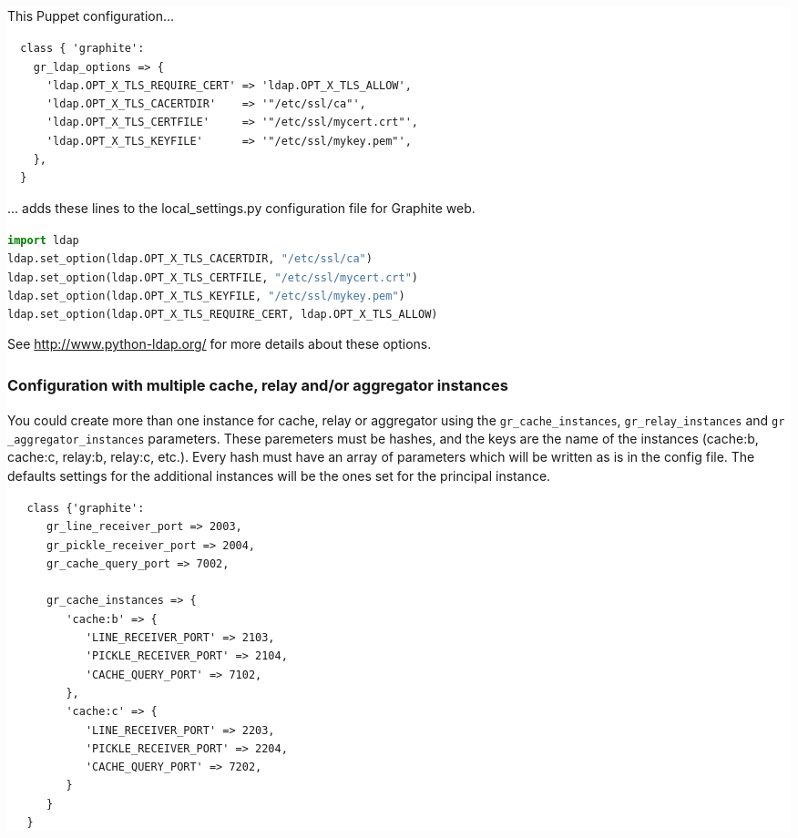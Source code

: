 This Puppet configuration...

```puppet
  class { 'graphite':
    gr_ldap_options => {
      'ldap.OPT_X_TLS_REQUIRE_CERT' => 'ldap.OPT_X_TLS_ALLOW',
      'ldap.OPT_X_TLS_CACERTDIR'    => '"/etc/ssl/ca"',
      'ldap.OPT_X_TLS_CERTFILE'     => '"/etc/ssl/mycert.crt"',
      'ldap.OPT_X_TLS_KEYFILE'      => '"/etc/ssl/mykey.pem"',
    },
  }
```

... adds these lines to the local_settings.py configuration file for Graphite web.

```python
import ldap
ldap.set_option(ldap.OPT_X_TLS_CACERTDIR, "/etc/ssl/ca")
ldap.set_option(ldap.OPT_X_TLS_CERTFILE, "/etc/ssl/mycert.crt")
ldap.set_option(ldap.OPT_X_TLS_KEYFILE, "/etc/ssl/mykey.pem")
ldap.set_option(ldap.OPT_X_TLS_REQUIRE_CERT, ldap.OPT_X_TLS_ALLOW)
```

See http://www.python-ldap.org/ for more details about these options.

### Configuration with multiple cache, relay and/or aggregator instances

You could create more than one instance for cache, relay or aggregator using the `gr_cache_instances`,
`gr_relay_instances` and `gr_aggregator_instances` parameters. These paremeters must be hashes, and the keys are the name of the instances (cache:b, cache:c, relay:b, relay:c, etc.). Every hash must have an array of parameters which will be written as is in the config file. The defaults settings for the additional instances will be the
ones set for the principal instance.

```puppet
   class {'graphite':
      gr_line_receiver_port => 2003,
      gr_pickle_receiver_port => 2004,
      gr_cache_query_port => 7002,

      gr_cache_instances => {
         'cache:b' => {
            'LINE_RECEIVER_PORT' => 2103,
            'PICKLE_RECEIVER_PORT' => 2104,
            'CACHE_QUERY_PORT' => 7102,
         },
         'cache:c' => {
            'LINE_RECEIVER_PORT' => 2203,
            'PICKLE_RECEIVER_PORT' => 2204,
            'CACHE_QUERY_PORT' => 7202,
         }
      }
   }
```
